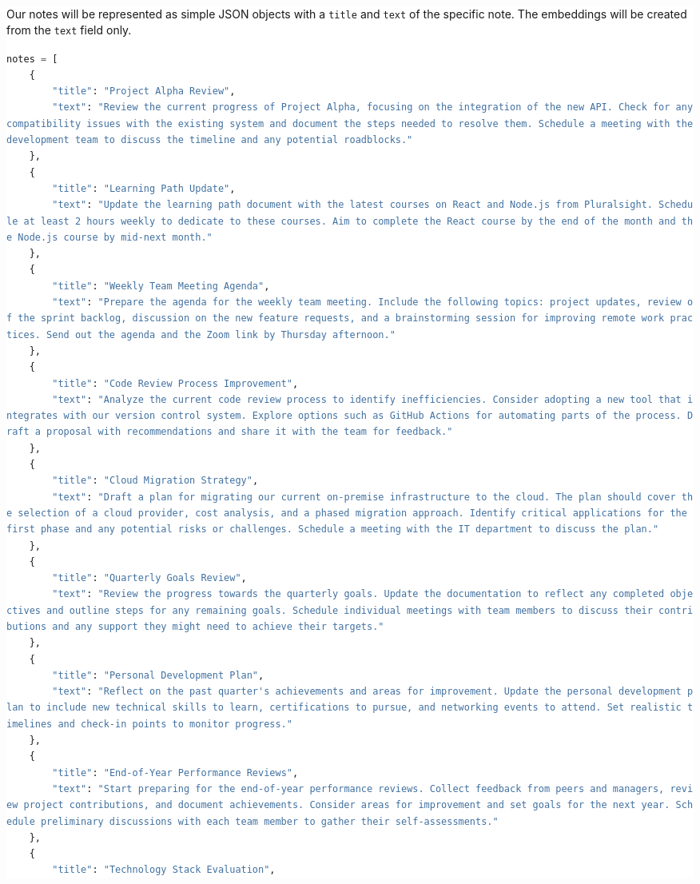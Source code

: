 Our notes will be represented as simple JSON objects with a `title` and `text` of the specific note. The embeddings will 
be created from the `text` field only.

```python
notes = [
    {
        "title": "Project Alpha Review",
        "text": "Review the current progress of Project Alpha, focusing on the integration of the new API. Check for any compatibility issues with the existing system and document the steps needed to resolve them. Schedule a meeting with the development team to discuss the timeline and any potential roadblocks."
    },
    {
        "title": "Learning Path Update",
        "text": "Update the learning path document with the latest courses on React and Node.js from Pluralsight. Schedule at least 2 hours weekly to dedicate to these courses. Aim to complete the React course by the end of the month and the Node.js course by mid-next month."
    },
    {
        "title": "Weekly Team Meeting Agenda",
        "text": "Prepare the agenda for the weekly team meeting. Include the following topics: project updates, review of the sprint backlog, discussion on the new feature requests, and a brainstorming session for improving remote work practices. Send out the agenda and the Zoom link by Thursday afternoon."
    },
    {
        "title": "Code Review Process Improvement",
        "text": "Analyze the current code review process to identify inefficiencies. Consider adopting a new tool that integrates with our version control system. Explore options such as GitHub Actions for automating parts of the process. Draft a proposal with recommendations and share it with the team for feedback."
    },
    {
        "title": "Cloud Migration Strategy",
        "text": "Draft a plan for migrating our current on-premise infrastructure to the cloud. The plan should cover the selection of a cloud provider, cost analysis, and a phased migration approach. Identify critical applications for the first phase and any potential risks or challenges. Schedule a meeting with the IT department to discuss the plan."
    },
    {
        "title": "Quarterly Goals Review",
        "text": "Review the progress towards the quarterly goals. Update the documentation to reflect any completed objectives and outline steps for any remaining goals. Schedule individual meetings with team members to discuss their contributions and any support they might need to achieve their targets."
    },
    {
        "title": "Personal Development Plan",
        "text": "Reflect on the past quarter's achievements and areas for improvement. Update the personal development plan to include new technical skills to learn, certifications to pursue, and networking events to attend. Set realistic timelines and check-in points to monitor progress."
    },
    {
        "title": "End-of-Year Performance Reviews",
        "text": "Start preparing for the end-of-year performance reviews. Collect feedback from peers and managers, review project contributions, and document achievements. Consider areas for improvement and set goals for the next year. Schedule preliminary discussions with each team member to gather their self-assessments."
    },
    {
        "title": "Technology Stack Evaluation",
```